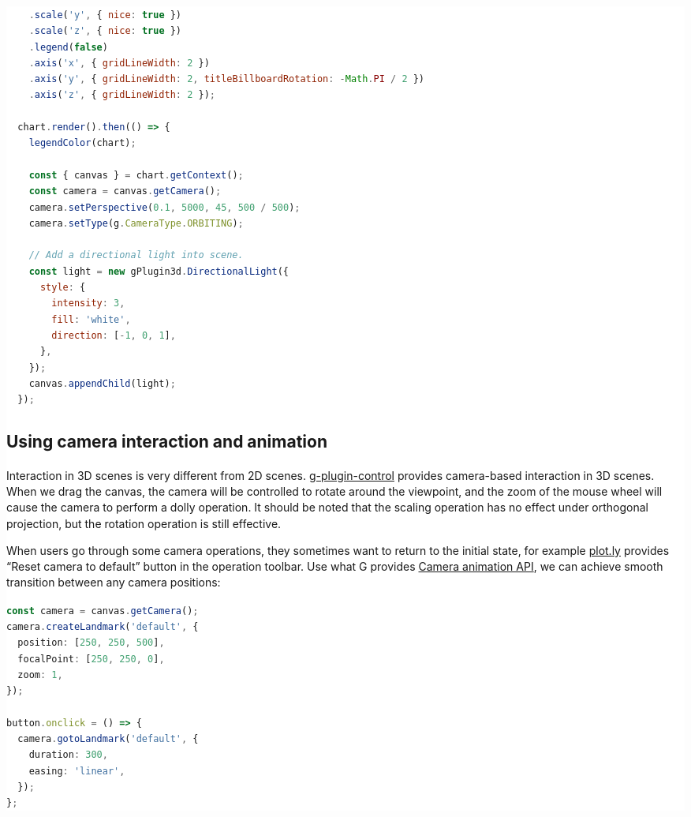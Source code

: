 ```js | ob {  pin: false , autoMount: true }
    .scale('y', { nice: true })
    .scale('z', { nice: true })
    .legend(false)
    .axis('x', { gridLineWidth: 2 })
    .axis('y', { gridLineWidth: 2, titleBillboardRotation: -Math.PI / 2 })
    .axis('z', { gridLineWidth: 2 });

  chart.render().then(() => {
    legendColor(chart);

    const { canvas } = chart.getContext();
    const camera = canvas.getCamera();
    camera.setPerspective(0.1, 5000, 45, 500 / 500);
    camera.setType(g.CameraType.ORBITING);

    // Add a directional light into scene.
    const light = new gPlugin3d.DirectionalLight({
      style: {
        intensity: 3,
        fill: 'white',
        direction: [-1, 0, 1],
      },
    });
    canvas.appendChild(light);
  });
```

## Using camera interaction and animation

Interaction in 3D scenes is very different from 2D scenes. [g-plugin-control](https://g.antv.antgroup.com/plugins/control) provides camera-based interaction in 3D scenes. When we drag the canvas, the camera will be controlled to rotate around the viewpoint, and the zoom of the mouse wheel will cause the camera to perform a dolly operation. It should be noted that the scaling operation has no effect under orthogonal projection, but the rotation operation is still effective.

When users go through some camera operations, they sometimes want to return to the initial state, for example [plot.ly](https://plotly.com/javascript/3d-line-plots/) provides “Reset camera to default” button in the operation toolbar. Use what G provides [Camera animation API](https://g.antv.antgroup.com/api/camera/animation), we can achieve smooth transition between any camera positions:

```ts
const camera = canvas.getCamera();
camera.createLandmark('default', {
  position: [250, 250, 500],
  focalPoint: [250, 250, 0],
  zoom: 1,
});

button.onclick = () => {
  camera.gotoLandmark('default', {
    duration: 300,
    easing: 'linear',
  });
};
```
